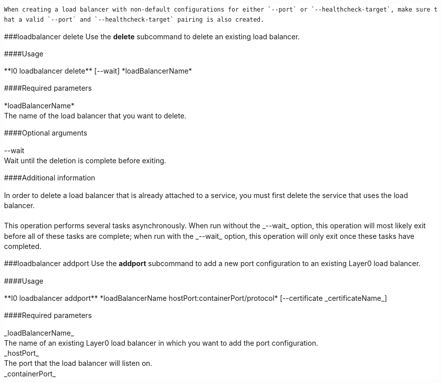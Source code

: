     When creating a load balancer with non-default configurations for either `--port` or `--healthcheck-target`, make sure that a valid `--port` and `--healthcheck-target` pairing is also created.

###loadbalancer delete
Use the **delete** subcommand to delete an existing load balancer.

####Usage
<div class="divTable">
  <div class="divRow">
    <div class="divCellNoPadding">**l0 loadbalancer delete** [--wait] *loadBalancerName*</div>
  </div>
</div>

####Required parameters
<div class="divTable">
  <div class="divRow">
    <div class="divCellNoWrap">*loadBalancerName*</div>
    <div class="divCell">The name of the load balancer that you want to delete.</div>
  </div>
</div>

####Optional arguments
<div class="divTable">
  <div class="divRow">
    <div class="divCellNoWrap">--wait</div>
    <div class="divCell">Wait until the deletion is complete before exiting.</div>
  </div>
</div>

####Additional information
<div class="divTable">
  <div class="divRow">
    <div class="divCellNoPadding">In order to delete a load balancer that is already attached to a service, you must first delete the service that uses the load balancer.</div>
  </div><br />
  <div class="divRow">
    <div class="divCellNoPadding">This operation performs several tasks asynchronously. When run without the _--wait_ option, this operation will most likely exit before all of these tasks are complete; when run with the _--wait_ option, this operation will only exit once these tasks have completed.</div>
  </div>
</div>

###loadbalancer addport
Use the **addport** subcommand to add a new port configuration to an existing Layer0 load balancer.

####Usage
<div class="divTable">
  <div class="divRow">
    <div class="divCellNoPadding">**l0 loadbalancer addport** *loadBalancerName hostPort:containerPort/protocol* [--certificate _certificateName_]</div>
  </div>
</div>

####Required parameters
<div class="divTable">
  <div class="divRow">
    <div class="divCellNoWrap">_loadBalancerName_</div>
    <div class="divCell">The name of an existing Layer0 load balancer in which you want to add the port configuration.</div>
  </div>
  <div class="divRow">
    <div class="divCellNoWrap">_hostPort_</div>
    <div class="divCell">The port that the load balancer will listen on.</div>
  </div>
  <div class="divRow">
    <div class="divCellNoWrap">_containerPort_</div>